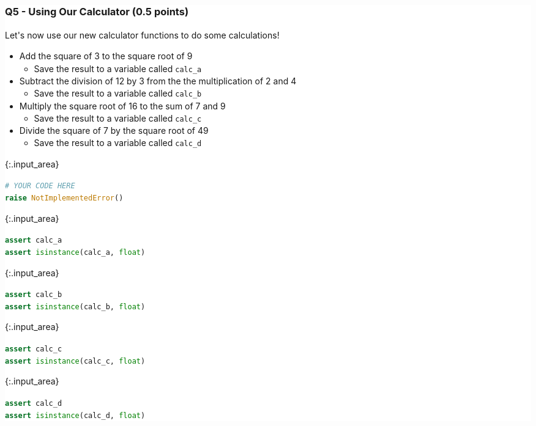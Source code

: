 
### Q5 - Using Our Calculator  (0.5 points)

Let's now use our new calculator functions to do some calculations!

- Add the square of 3 to the square root of 9
    - Save the result to a variable called `calc_a`
- Subtract the division of 12 by 3 from the the multiplication of 2 and 4
    - Save the result to a variable called `calc_b`
- Multiply the square root of 16 to the sum of 7 and 9
    - Save the result to a variable called `calc_c`
- Divide the square of 7 by the square root of 49
    - Save the result to a variable called `calc_d`



{:.input_area}
```python
# YOUR CODE HERE
raise NotImplementedError()
```




{:.input_area}
```python
assert calc_a
assert isinstance(calc_a, float)

```




{:.input_area}
```python
assert calc_b
assert isinstance(calc_b, float)

```




{:.input_area}
```python
assert calc_c
assert isinstance(calc_c, float)

```




{:.input_area}
```python
assert calc_d
assert isinstance(calc_d, float)

```


